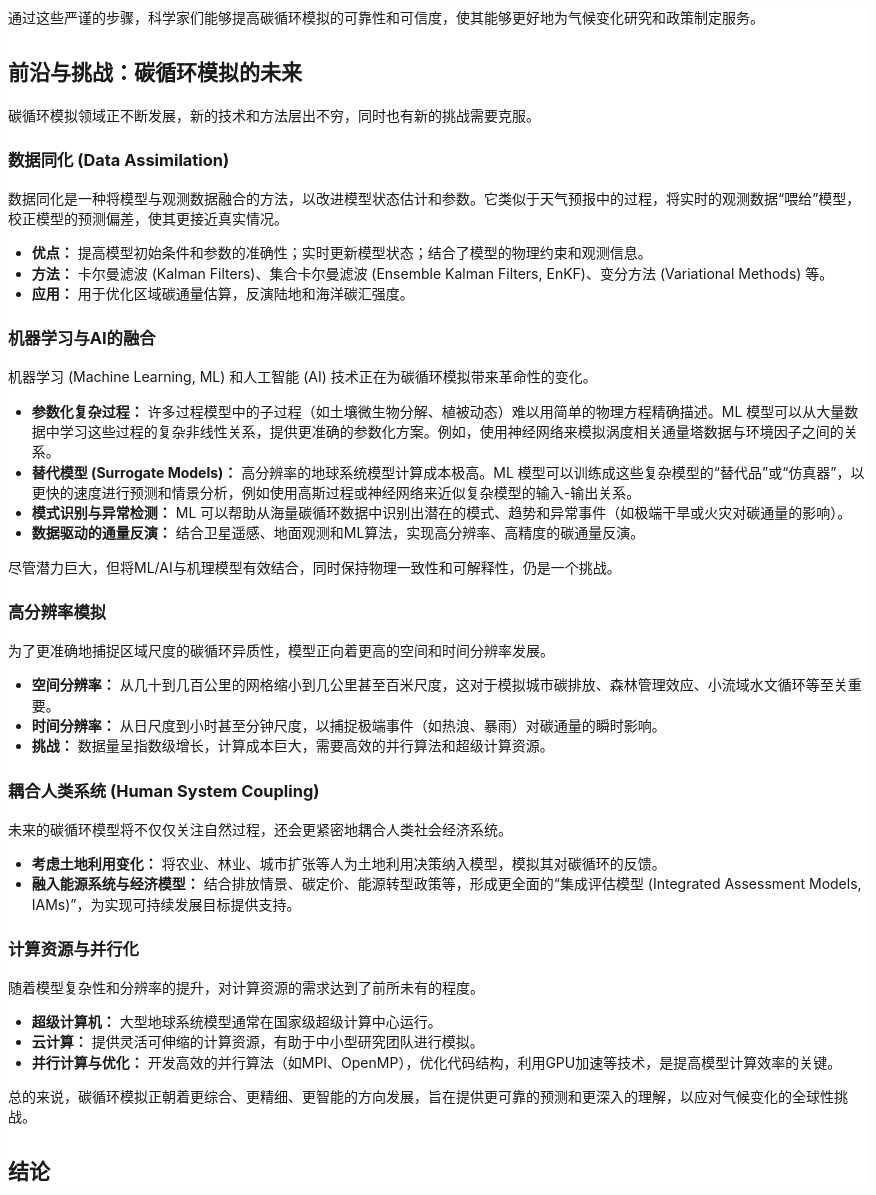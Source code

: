 通过这些严谨的步骤，科学家们能够提高碳循环模拟的可靠性和可信度，使其能够更好地为气候变化研究和政策制定服务。

## 前沿与挑战：碳循环模拟的未来

碳循环模拟领域正不断发展，新的技术和方法层出不穷，同时也有新的挑战需要克服。

### 数据同化 (Data Assimilation)

数据同化是一种将模型与观测数据融合的方法，以改进模型状态估计和参数。它类似于天气预报中的过程，将实时的观测数据“喂给”模型，校正模型的预测偏差，使其更接近真实情况。

*   **优点：** 提高模型初始条件和参数的准确性；实时更新模型状态；结合了模型的物理约束和观测信息。
*   **方法：** 卡尔曼滤波 (Kalman Filters)、集合卡尔曼滤波 (Ensemble Kalman Filters, EnKF)、变分方法 (Variational Methods) 等。
*   **应用：** 用于优化区域碳通量估算，反演陆地和海洋碳汇强度。

### 机器学习与AI的融合

机器学习 (Machine Learning, ML) 和人工智能 (AI) 技术正在为碳循环模拟带来革命性的变化。

*   **参数化复杂过程：** 许多过程模型中的子过程（如土壤微生物分解、植被动态）难以用简单的物理方程精确描述。ML 模型可以从大量数据中学习这些过程的复杂非线性关系，提供更准确的参数化方案。例如，使用神经网络来模拟涡度相关通量塔数据与环境因子之间的关系。
*   **替代模型 (Surrogate Models)：** 高分辨率的地球系统模型计算成本极高。ML 模型可以训练成这些复杂模型的“替代品”或“仿真器”，以更快的速度进行预测和情景分析，例如使用高斯过程或神经网络来近似复杂模型的输入-输出关系。
*   **模式识别与异常检测：** ML 可以帮助从海量碳循环数据中识别出潜在的模式、趋势和异常事件（如极端干旱或火灾对碳通量的影响）。
*   **数据驱动的通量反演：** 结合卫星遥感、地面观测和ML算法，实现高分辨率、高精度的碳通量反演。

尽管潜力巨大，但将ML/AI与机理模型有效结合，同时保持物理一致性和可解释性，仍是一个挑战。

### 高分辨率模拟

为了更准确地捕捉区域尺度的碳循环异质性，模型正向着更高的空间和时间分辨率发展。

*   **空间分辨率：** 从几十到几百公里的网格缩小到几公里甚至百米尺度，这对于模拟城市碳排放、森林管理效应、小流域水文循环等至关重要。
*   **时间分辨率：** 从日尺度到小时甚至分钟尺度，以捕捉极端事件（如热浪、暴雨）对碳通量的瞬时影响。
*   **挑战：** 数据量呈指数级增长，计算成本巨大，需要高效的并行算法和超级计算资源。

### 耦合人类系统 (Human System Coupling)

未来的碳循环模型将不仅仅关注自然过程，还会更紧密地耦合人类社会经济系统。

*   **考虑土地利用变化：** 将农业、林业、城市扩张等人为土地利用决策纳入模型，模拟其对碳循环的反馈。
*   **融入能源系统与经济模型：** 结合排放情景、碳定价、能源转型政策等，形成更全面的“集成评估模型 (Integrated Assessment Models, IAMs)”，为实现可持续发展目标提供支持。

### 计算资源与并行化

随着模型复杂性和分辨率的提升，对计算资源的需求达到了前所未有的程度。

*   **超级计算机：** 大型地球系统模型通常在国家级超级计算中心运行。
*   **云计算：** 提供灵活可伸缩的计算资源，有助于中小型研究团队进行模拟。
*   **并行计算与优化：** 开发高效的并行算法（如MPI、OpenMP），优化代码结构，利用GPU加速等技术，是提高模型计算效率的关键。

总的来说，碳循环模拟正朝着更综合、更精细、更智能的方向发展，旨在提供更可靠的预测和更深入的理解，以应对气候变化的全球性挑战。

## 结论
